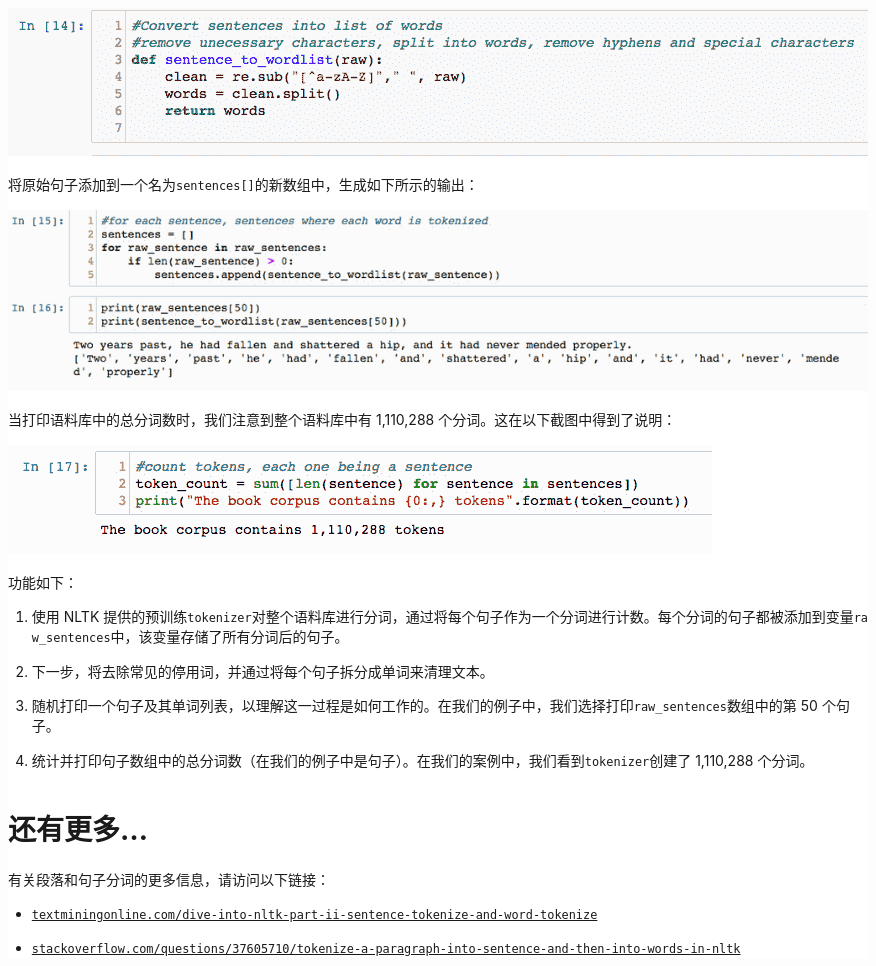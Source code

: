 ![](img/18472244-abe7-4029-a5aa-3ab539a44964.png)

将原始句子添加到一个名为`sentences[]`的新数组中，生成如下所示的输出：

![](img/c7d44661-9a51-4107-8661-8c09e6610aa4.png)

当打印语料库中的总分词数时，我们注意到整个语料库中有 1,110,288 个分词。这在以下截图中得到了说明：

![](img/a535b630-52be-4d91-8b31-bf9626571f4d.png)

功能如下：

1.  使用 NLTK 提供的预训练`tokenizer`对整个语料库进行分词，通过将每个句子作为一个分词进行计数。每个分词的句子都被添加到变量`raw_sentences`中，该变量存储了所有分词后的句子。

1.  下一步，将去除常见的停用词，并通过将每个句子拆分成单词来清理文本。

1.  随机打印一个句子及其单词列表，以理解这一过程是如何工作的。在我们的例子中，我们选择打印`raw_sentences`数组中的第 50 个句子。

1.  统计并打印句子数组中的总分词数（在我们的例子中是句子）。在我们的案例中，我们看到`tokenizer`创建了 1,110,288 个分词。

# 还有更多…

有关段落和句子分词的更多信息，请访问以下链接：

+   [`textminingonline.com/dive-into-nltk-part-ii-sentence-tokenize-and-word-tokenize`](https://textminingonline.com/dive-into-nltk-part-ii-sentence-tokenize-and-word-tokenize)

+   [`stackoverflow.com/questions/37605710/tokenize-a-paragraph-into-sentence-and-then-into-words-in-nltk`](https://stackoverflow.com/questions/37605710/tokenize-a-paragraph-into-sentence-and-then-into-words-in-nltk)
